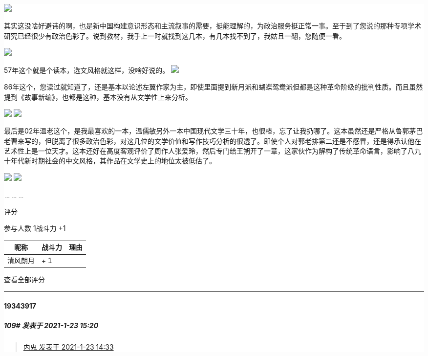<img src="https://p.sda1.dev/1/15898516e4e962e2c76dac12af0ca87d/微信图片_20210123144950.jpg" referrerpolicy="no-referrer">


其实这没啥好避讳的啊，也是新中国构建意识形态和主流叙事的需要，挺能理解的，为政治服务挺正常一事。至于到了您说的那种专项学术研究已经很少有政治色彩了。说到教材，我手上一时就找到这几本，有几本找不到了，我姑且一翻，您随便一看。

<img src="https://p.sda1.dev/1/9bf472a62c24193738b6100e258528ee/微信图片_20210123145237.jpg" referrerpolicy="no-referrer">


57年这个就是个读本，选文风格就这样，没啥好说的。
<img src="https://p.sda1.dev/1/3d7eb0524960ebc80455bd66b2b54609/微信图片_20210123145321.jpg" referrerpolicy="no-referrer">


86年这个，您读过就知道了，还是基本以论述左翼作家为主，即使里面提到新月派和蝴蝶鸳鸯派但都是这种革命阶级的批判性质。而且虽然提到《故事新编》，也都是这种，基本没有从文学性上来分析。

<img src="https://p.sda1.dev/1/dd331c4bb5afde9fe1dbd94727e7751c/微信图片_20210123145433.jpg" referrerpolicy="no-referrer">
<img src="https://p.sda1.dev/1/855766b9c937117627fdf2b7ebedff70/微信图片_20210123145437.jpg" referrerpolicy="no-referrer">


最后是02年温老这个，是我最喜欢的一本，温儒敏另外一本中国现代文学三十年，也很棒，忘了让我扔哪了。这本虽然还是严格从鲁郭茅巴老曹来写的，但脱离了很多政治色彩，对这几位的文学价值和写作技巧分析的很透了。即使个人对郭老排第二还是不感冒，还是得承认他在艺术性上是一位天才。这本还好在高度客观评价了周作人张爱玲，然后专门给王朔开了一章，这家伙作为解构了传统革命语言，影响了八九十年代新时期社会的中文风格，其作品在文学史上的地位太被低估了。

<img src="https://p.sda1.dev/1/7ea27d8aed2c37427722bb31e0e04e34/微信图片_20210123145636.jpg" referrerpolicy="no-referrer">
<img src="https://p.sda1.dev/1/9de9cbe4769ac66185249855b7568479/微信图片_20210123145639.jpg" referrerpolicy="no-referrer">



﹍﹍﹍

评分





 参与人数 1战斗力 +1

|昵称|战斗力|理由|
|----|---|---|
| 清风朗月| + 1||



查看全部评分






*****

####  19343917  
##### 109#       发表于 2021-1-23 15:20



<blockquote><a href="httphttps://bbs.saraba1st.com/2b/forum.php?mod=redirect&amp;goto=findpost&amp;pid=50122917&amp;ptid=1984189" target="_blank">内鬼 发表于 2021-1-23 14:33</a>
